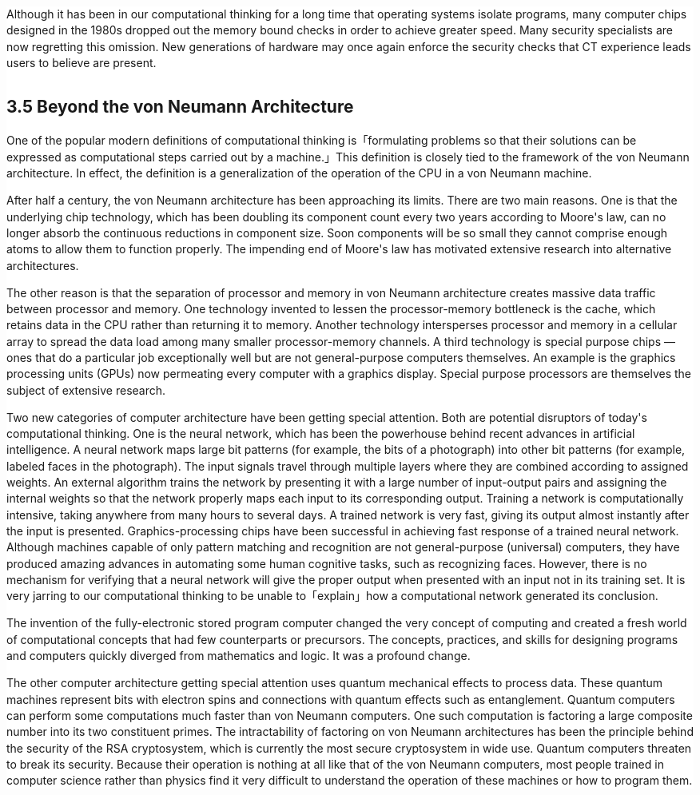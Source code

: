 Although it has been in our computational thinking for a long time that operating systems isolate programs, many computer chips designed in the 1980s dropped out the memory bound checks in order to achieve greater speed. Many security specialists are now regretting this omission. New generations of hardware may once again enforce the security checks that CT experience leads users to believe are present.

## 3.5 Beyond the von Neumann Architecture

One of the popular modern definitions of computational thinking is「formulating problems so that their solutions can be expressed as computational steps carried out by a machine.」This definition is closely tied to the framework of the von Neumann architecture. In effect, the definition is a generalization of the operation of the CPU in a von Neumann machine.

After half a century, the von Neumann architecture has been approaching its limits. There are two main reasons. One is that the underlying chip technology, which has been doubling its component count every two years according to Moore's law, can no longer absorb the continuous reductions in component size. Soon components will be so small they cannot comprise enough atoms to allow them to function properly. The impending end of Moore's law has motivated extensive research into alternative architectures.

The other reason is that the separation of processor and memory in von Neumann architecture creates massive data traffic between processor and memory. One technology invented to lessen the processor-memory bottleneck is the cache, which retains data in the CPU rather than returning it to memory. Another technology intersperses processor and memory in a cellular array to spread the data load among many smaller processor-memory channels. A third technology is special purpose chips — ones that do a particular job exceptionally well but are not general-purpose computers themselves. An example is the graphics processing units (GPUs) now permeating every computer with a graphics display. Special purpose processors are themselves the subject of extensive research.

Two new categories of computer architecture have been getting special attention. Both are potential disruptors of today's computational thinking. One is the neural network, which has been the powerhouse behind recent advances in artificial intelligence. A neural network maps large bit patterns (for example, the bits of a photograph) into other bit patterns (for example, labeled faces in the photograph). The input signals travel through multiple layers where they are combined according to assigned weights. An external algorithm trains the network by presenting it with a large number of input-output pairs and assigning the internal weights so that the network properly maps each input to its corresponding output. Training a network is computationally intensive, taking anywhere from many hours to several days. A trained network is very fast, giving its output almost instantly after the input is presented. Graphics-processing chips have been successful in achieving fast response of a trained neural network. Although machines capable of only pattern matching and recognition are not general-purpose (universal) computers, they have produced amazing advances in automating some human cognitive tasks, such as recognizing faces. However, there is no mechanism for verifying that a neural network will give the proper output when presented with an input not in its training set. It is very jarring to our computational thinking to be unable to「explain」how a computational network generated its conclusion.

The invention of the fully-electronic stored program computer changed the very concept of computing and created a fresh world of computational concepts that had few counterparts or precursors. The concepts, practices, and skills for designing programs and computers quickly diverged from mathematics and logic. It was a profound change.

The other computer architecture getting special attention uses quantum mechanical effects to process data. These quantum machines represent bits with electron spins and connections with quantum effects such as entanglement. Quantum computers can perform some computations much faster than von Neumann computers. One such computation is factoring a large composite number into its two constituent primes. The intractability of factoring on von Neumann architectures has been the principle behind the security of the RSA cryptosystem, which is currently the most secure cryptosystem in wide use. Quantum computers threaten to break its security. Because their operation is nothing at all like that of the von Neumann computers, most people trained in computer science rather than physics find it very difficult to understand the operation of these machines or how to program them.
